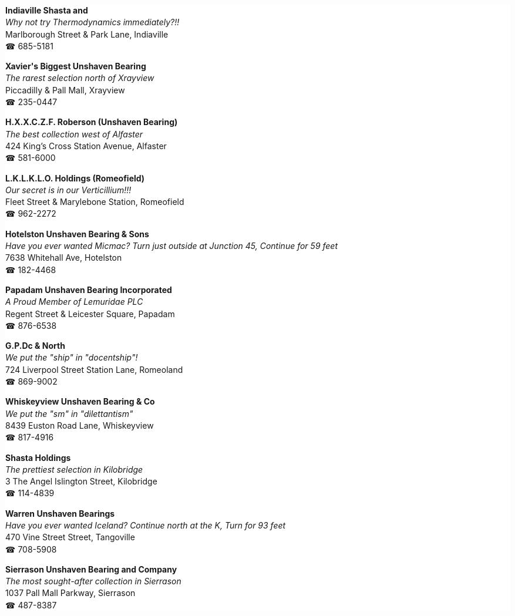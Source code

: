 **Indiaville Shasta and**  
_Why not try Thermodynamics immediately?!!_  
Marlborough Street & Park Lane, Indiaville  
☎ 685-5181

**Xavier's Biggest Unshaven Bearing**  
_The rarest selection north of Xrayview_  
Piccadilly & Pall Mall, Xrayview  
☎ 235-0447

**H.X.X.C.Z.F. Roberson (Unshaven Bearing)**  
_The best collection west of Alfaster_  
424 King’s Cross Station Avenue, Alfaster  
☎ 581-6000

**L.K.L.K.L.O. Holdings (Romeofield)**  
_Our secret is in our Verticillium!!!_  
Fleet Street & Marylebone Station, Romeofield  
☎ 962-2272

**Hotelston Unshaven Bearing & Sons**  
_Have you ever wanted Micmac? 
Turn just outside at Junction 45, Continue for 59 feet_  
7638 Whitehall Ave, Hotelston  
☎ 182-4468

**Papadam Unshaven Bearing Incorporated**  
_A Proud Member of Lemuridae PLC_  
Regent Street & Leicester Square, Papadam  
☎ 876-6538

**G.P.Dc & North**  
_We put the "ship" in "docentship"!_  
724 Liverpool Street Station Lane, Romeoland  
☎ 869-9002

**Whiskeyview Unshaven Bearing & Co**  
_We put the "sm" in "dilettantism"_  
8439 Euston Road Lane, Whiskeyview  
☎ 817-4916

**Shasta Holdings**  
_The prettiest selection in Kilobridge_  
3 The Angel Islington Street, Kilobridge  
☎ 114-4839

**Warren Unshaven Bearings**  
_Have you ever wanted Iceland? 
Continue north at the K, Turn for 93 feet_  
470 Vine Street Street, Tangoville  
☎ 708-5908

**Sierrason Unshaven Bearing and Company**  
_The most sought-after collection in Sierrason_  
1037 Pall Mall Parkway, Sierrason  
☎ 487-8387
